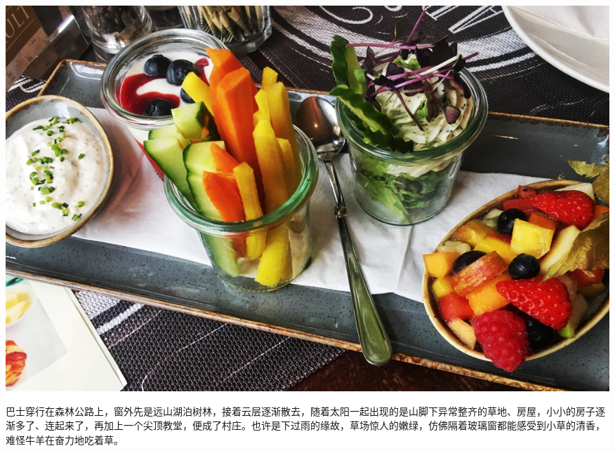 ![IMG_E8510](/images/IMG_E8510.JPG)

巴士穿行在森林公路上，窗外先是远山湖泊树林，接着云层逐渐散去，随着太阳一起出现的是山脚下异常整齐的草地、房屋，小小的房子逐渐多了、连起来了，再加上一个尖顶教堂，便成了村庄。也许是下过雨的缘故，草场惊人的嫩绿，仿佛隔着玻璃窗都能感受到小草的清香，难怪牛羊在奋力地吃着草。
